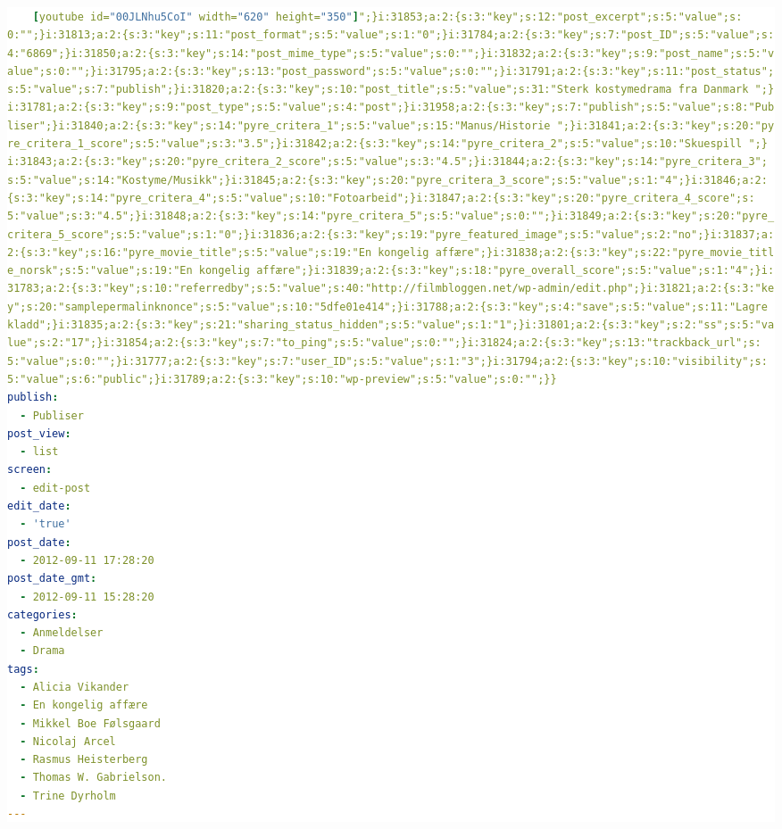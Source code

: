```yaml
    [youtube id="00JLNhu5CoI" width="620" height="350"]";}i:31853;a:2:{s:3:"key";s:12:"post_excerpt";s:5:"value";s:0:"";}i:31813;a:2:{s:3:"key";s:11:"post_format";s:5:"value";s:1:"0";}i:31784;a:2:{s:3:"key";s:7:"post_ID";s:5:"value";s:4:"6869";}i:31850;a:2:{s:3:"key";s:14:"post_mime_type";s:5:"value";s:0:"";}i:31832;a:2:{s:3:"key";s:9:"post_name";s:5:"value";s:0:"";}i:31795;a:2:{s:3:"key";s:13:"post_password";s:5:"value";s:0:"";}i:31791;a:2:{s:3:"key";s:11:"post_status";s:5:"value";s:7:"publish";}i:31820;a:2:{s:3:"key";s:10:"post_title";s:5:"value";s:31:"Sterk kostymedrama fra Danmark ";}i:31781;a:2:{s:3:"key";s:9:"post_type";s:5:"value";s:4:"post";}i:31958;a:2:{s:3:"key";s:7:"publish";s:5:"value";s:8:"Publiser";}i:31840;a:2:{s:3:"key";s:14:"pyre_critera_1";s:5:"value";s:15:"Manus/Historie ";}i:31841;a:2:{s:3:"key";s:20:"pyre_critera_1_score";s:5:"value";s:3:"3.5";}i:31842;a:2:{s:3:"key";s:14:"pyre_critera_2";s:5:"value";s:10:"Skuespill ";}i:31843;a:2:{s:3:"key";s:20:"pyre_critera_2_score";s:5:"value";s:3:"4.5";}i:31844;a:2:{s:3:"key";s:14:"pyre_critera_3";s:5:"value";s:14:"Kostyme/Musikk";}i:31845;a:2:{s:3:"key";s:20:"pyre_critera_3_score";s:5:"value";s:1:"4";}i:31846;a:2:{s:3:"key";s:14:"pyre_critera_4";s:5:"value";s:10:"Fotoarbeid";}i:31847;a:2:{s:3:"key";s:20:"pyre_critera_4_score";s:5:"value";s:3:"4.5";}i:31848;a:2:{s:3:"key";s:14:"pyre_critera_5";s:5:"value";s:0:"";}i:31849;a:2:{s:3:"key";s:20:"pyre_critera_5_score";s:5:"value";s:1:"0";}i:31836;a:2:{s:3:"key";s:19:"pyre_featured_image";s:5:"value";s:2:"no";}i:31837;a:2:{s:3:"key";s:16:"pyre_movie_title";s:5:"value";s:19:"En kongelig affære";}i:31838;a:2:{s:3:"key";s:22:"pyre_movie_title_norsk";s:5:"value";s:19:"En kongelig affære";}i:31839;a:2:{s:3:"key";s:18:"pyre_overall_score";s:5:"value";s:1:"4";}i:31783;a:2:{s:3:"key";s:10:"referredby";s:5:"value";s:40:"http://filmbloggen.net/wp-admin/edit.php";}i:31821;a:2:{s:3:"key";s:20:"samplepermalinknonce";s:5:"value";s:10:"5dfe01e414";}i:31788;a:2:{s:3:"key";s:4:"save";s:5:"value";s:11:"Lagre kladd";}i:31835;a:2:{s:3:"key";s:21:"sharing_status_hidden";s:5:"value";s:1:"1";}i:31801;a:2:{s:3:"key";s:2:"ss";s:5:"value";s:2:"17";}i:31854;a:2:{s:3:"key";s:7:"to_ping";s:5:"value";s:0:"";}i:31824;a:2:{s:3:"key";s:13:"trackback_url";s:5:"value";s:0:"";}i:31777;a:2:{s:3:"key";s:7:"user_ID";s:5:"value";s:1:"3";}i:31794;a:2:{s:3:"key";s:10:"visibility";s:5:"value";s:6:"public";}i:31789;a:2:{s:3:"key";s:10:"wp-preview";s:5:"value";s:0:"";}}
publish:
  - Publiser
post_view:
  - list
screen:
  - edit-post
edit_date:
  - 'true'
post_date:
  - 2012-09-11 17:28:20
post_date_gmt:
  - 2012-09-11 15:28:20
categories:
  - Anmeldelser
  - Drama
tags:
  - Alicia Vikander
  - En kongelig affære
  - Mikkel Boe Følsgaard
  - Nicolaj Arcel
  - Rasmus Heisterberg
  - Thomas W. Gabrielson.
  - Trine Dyrholm
---
```
